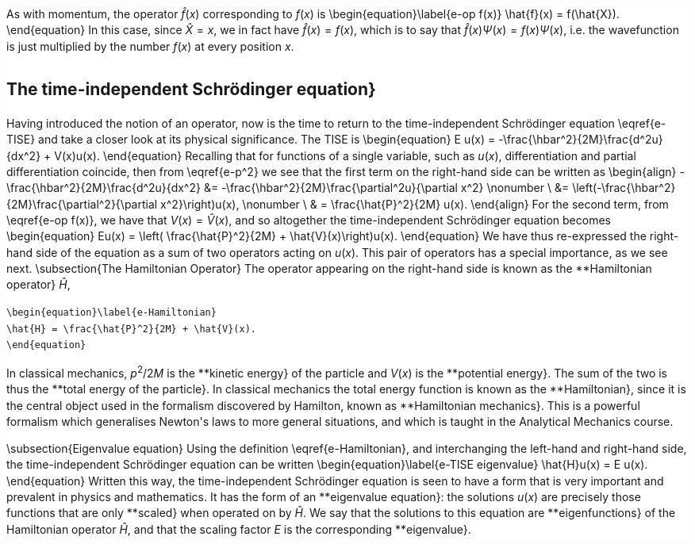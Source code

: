 As with momentum, the operator $\hat{f}(x)$ corresponding to $f(x)$ is
\begin{equation}\label{e-op f(x)}
\hat{f}(x) = f(\hat{X}).
\end{equation}
In this case, since $\hat{X} = x$, we in fact have $\hat{f}(x) = f(x)$, which is to say that  $\hat{f}(x) \Psi(x) = f(x)\Psi(x)$, i.e. the wavefunction is just multiplied by the number $f(x)$ at every position $x$. 

## The time-independent Schrödinger equation}
Having introduced the notion of an operator, now is the time to return to the time-independent Schrödinger equation \eqref{e-TISE} and take a closer look at its physical significance. The TISE is
\begin{equation}
E u(x) = -\frac{\hbar^2}{2M}\frac{d^2u}{dx^2} + V(x)u(x).
\end{equation}
Recalling that for functions of a single variable, such as $u(x)$, differentiation and partial differentiation coincide, then from \eqref{e-p^2} we see that the first term on the right-hand side can be written as
\begin{align}
-\frac{\hbar^2}{2M}\frac{d^2u}{dx^2} &= -\frac{\hbar^2}{2M}\frac{\partial^2u}{\partial x^2} \nonumber \\
&= \left(-\frac{\hbar^2}{2M}\frac{\partial^2}{\partial x^2}\right)u(x), \nonumber \\
& = \frac{\hat{P}^2}{2M} u(x).
\end{align}
For the second term, from \eqref{e-op f(x)}, we have that $V(x) = \hat{V}(x)$, and so altogether the time-independent Schrödinger equation becomes
\begin{equation}
Eu(x) = \left( \frac{\hat{P}^2}{2M} + \hat{V}(x)\right)u(x).
\end{equation}
We have thus re-expressed the right-hand side of the equation as a sum of two operators acting on $u(x)$. This pair of operators has a special importance, as we see next.
\subsection{The Hamiltonian Operator}
The operator appearing on the right-hand side is known as the **Hamiltonian operator} $\hat{H}$,
````{card}
\begin{equation}\label{e-Hamiltonian}
\hat{H} = \frac{\hat{P}^2}{2M} + \hat{V}(x).
\end{equation}
````
In classical mechanics, $p^2/2M$ is the **kinetic energy} of the particle and $V(x)$ is the **potential energy}. The sum of the two is thus the **total energy of the particle}. In classical mechanics the total energy function is known as the **Hamiltonian}, since it is the central object used in the formalism discovered by Hamilton, known as **Hamiltonian mechanics}. This is a powerful formalism which generalises Newton's laws to more general situations, and which is taught in the Analytical Mechanics course. 

\subsection{Eigenvalue equation}
Using the definition \eqref{e-Hamiltonian}, and interchanging the left-hand and right-hand side, the time-independent Schrödinger equation can be written 
\begin{equation}\label{e-TISE eigenvalue}
\hat{H}u(x) = E u(x).
\end{equation}
Written this way, the time-independent Schrödinger equation is seen to have a form that is very important and prevalent in physics and mathematics. It has the form of an **eigenvalue equation}: the solutions $u(x)$ are precisely those functions that are only **scaled} when operated on by $\hat{H}$. We say that the solutions to this equation are **eigenfunctions} of the Hamiltonian operator $\hat{H}$, and that the scaling factor $E$ is the corresponding **eigenvalue}. 
